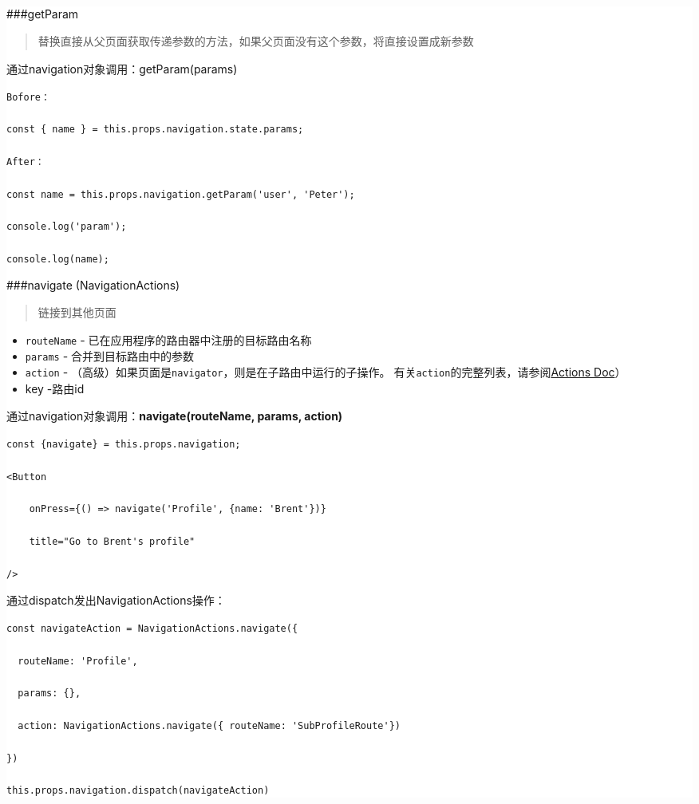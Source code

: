 ###getParam 

> 替换直接从父页面获取传递参数的方法，如果父页面没有这个参数，将直接设置成新参数

通过navigation对象调用：getParam(params)

```
Bofore：

const { name } = this.props.navigation.state.params;

After：

const name = this.props.navigation.getParam('user', 'Peter');

console.log('param');

console.log(name);

```



###navigate (NavigationActions)

>链接到其他页面

- `routeName` - 已在应用程序的路由器中注册的目标路由名称
- `params` - 合并到目标路由中的参数
- `action` - （高级）如果页面是`navigator`，则是在子路由中运行的子操作。 有关`action`的完整列表，请参阅[Actions Doc](https://www.reactnavigation.org.cn/docs/Navigation-Actions)） 
- key  -路由id

通过navigation对象调用：**navigate(routeName, params, action)** 

```
const {navigate} = this.props.navigation;

<Button

    onPress={() => navigate('Profile', {name: 'Brent'})}

    title="Go to Brent's profile"

/>

```

通过dispatch发出NavigationActions操作：

```
const navigateAction = NavigationActions.navigate({

  routeName: 'Profile',

  params: {},

  action: NavigationActions.navigate({ routeName: 'SubProfileRoute'})

})

this.props.navigation.dispatch(navigateAction)

```
